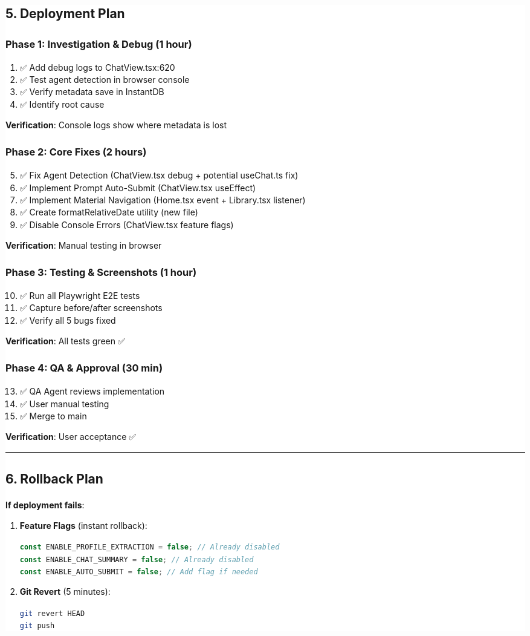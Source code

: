 
## 5. Deployment Plan

### Phase 1: Investigation & Debug (1 hour)
1. ✅ Add debug logs to ChatView.tsx:620
2. ✅ Test agent detection in browser console
3. ✅ Verify metadata save in InstantDB
4. ✅ Identify root cause

**Verification**: Console logs show where metadata is lost

### Phase 2: Core Fixes (2 hours)
5. ✅ Fix Agent Detection (ChatView.tsx debug + potential useChat.ts fix)
6. ✅ Implement Prompt Auto-Submit (ChatView.tsx useEffect)
7. ✅ Implement Material Navigation (Home.tsx event + Library.tsx listener)
8. ✅ Create formatRelativeDate utility (new file)
9. ✅ Disable Console Errors (ChatView.tsx feature flags)

**Verification**: Manual testing in browser

### Phase 3: Testing & Screenshots (1 hour)
10. ✅ Run all Playwright E2E tests
11. ✅ Capture before/after screenshots
12. ✅ Verify all 5 bugs fixed

**Verification**: All tests green ✅

### Phase 4: QA & Approval (30 min)
13. ✅ QA Agent reviews implementation
14. ✅ User manual testing
15. ✅ Merge to main

**Verification**: User acceptance ✅

---

## 6. Rollback Plan

**If deployment fails**:

1. **Feature Flags** (instant rollback):
   ```typescript
   const ENABLE_PROFILE_EXTRACTION = false; // Already disabled
   const ENABLE_CHAT_SUMMARY = false; // Already disabled
   const ENABLE_AUTO_SUBMIT = false; // Add flag if needed
   ```

2. **Git Revert** (5 minutes):
   ```bash
   git revert HEAD
   git push
   ```
